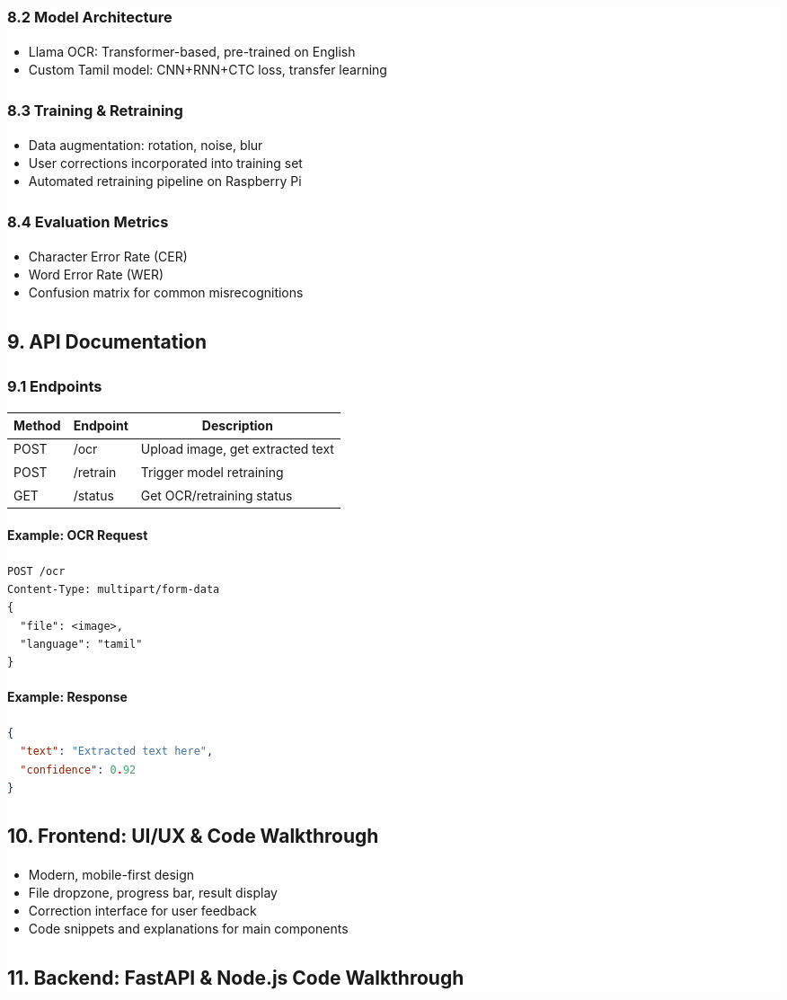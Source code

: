 ### 8.2 Model Architecture
- Llama OCR: Transformer-based, pre-trained on English
- Custom Tamil model: CNN+RNN+CTC loss, transfer learning

### 8.3 Training & Retraining
- Data augmentation: rotation, noise, blur
- User corrections incorporated into training set
- Automated retraining pipeline on Raspberry Pi

### 8.4 Evaluation Metrics
- Character Error Rate (CER)
- Word Error Rate (WER)
- Confusion matrix for common misrecognitions

## 9. API Documentation
### 9.1 Endpoints
| Method | Endpoint         | Description                        |
|--------|------------------|------------------------------------|
| POST   | /ocr             | Upload image, get extracted text   |
| POST   | /retrain         | Trigger model retraining           |
| GET    | /status          | Get OCR/retraining status          |

#### Example: OCR Request
```http
POST /ocr
Content-Type: multipart/form-data
{
  "file": <image>,
  "language": "tamil"
}
```
#### Example: Response
```json
{
  "text": "Extracted text here",
  "confidence": 0.92
}
```

## 10. Frontend: UI/UX & Code Walkthrough
- Modern, mobile-first design
- File dropzone, progress bar, result display
- Correction interface for user feedback
- Code snippets and explanations for main components

## 11. Backend: FastAPI & Node.js Code Walkthrough
